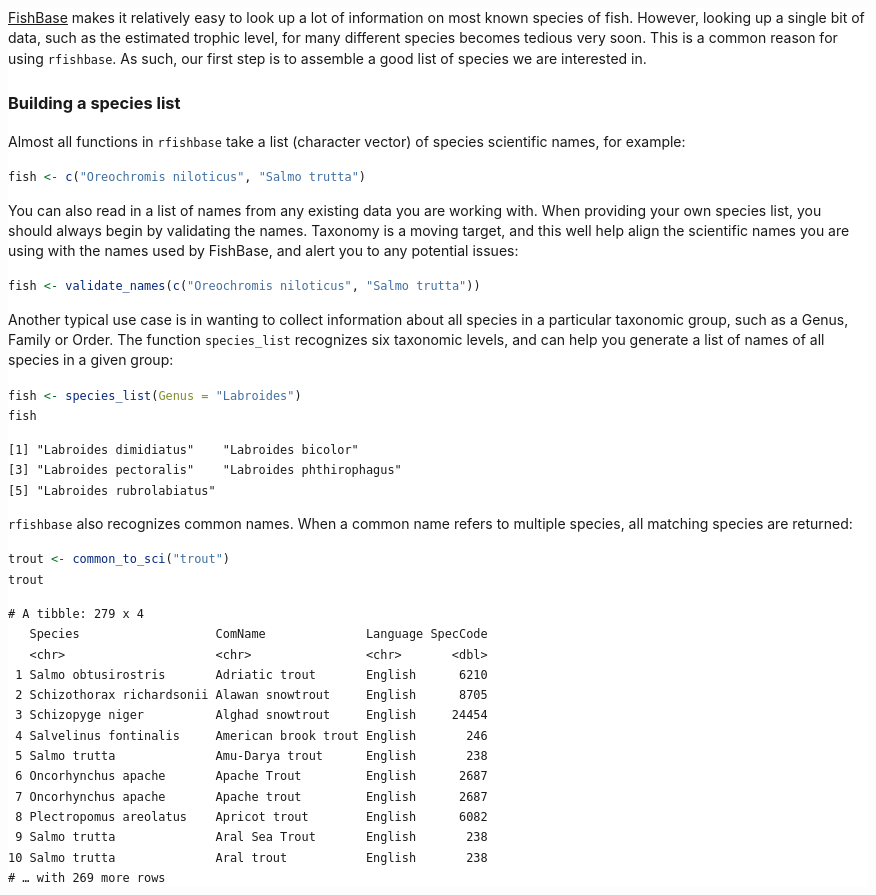 [FishBase](https://sealifebase.org/search.php) makes it relatively easy to look up a
lot of information on most known species of fish. However, looking up a
single bit of data, such as the estimated trophic level, for many
different species becomes tedious very soon. This is a common reason for
using `rfishbase`. As such, our first step is to assemble a good list of
species we are interested in.

### Building a species list

Almost all functions in `rfishbase` take a list (character vector) of
species scientific names, for example:

``` r
fish <- c("Oreochromis niloticus", "Salmo trutta")
```

You can also read in a list of names from any existing data you are
working with. When providing your own species list, you should always
begin by validating the names. Taxonomy is a moving target, and this
well help align the scientific names you are using with the names used
by FishBase, and alert you to any potential issues:

``` r
fish <- validate_names(c("Oreochromis niloticus", "Salmo trutta"))
```

Another typical use case is in wanting to collect information about all
species in a particular taxonomic group, such as a Genus, Family or
Order. The function `species_list` recognizes six taxonomic levels, and
can help you generate a list of names of all species in a given group:

``` r
fish <- species_list(Genus = "Labroides")
fish
```

    [1] "Labroides dimidiatus"    "Labroides bicolor"      
    [3] "Labroides pectoralis"    "Labroides phthirophagus"
    [5] "Labroides rubrolabiatus"

`rfishbase` also recognizes common names. When a common name refers to
multiple species, all matching species are returned:

``` r
trout <- common_to_sci("trout")
trout
```

    # A tibble: 279 x 4
       Species                   ComName              Language SpecCode
       <chr>                     <chr>                <chr>       <dbl>
     1 Salmo obtusirostris       Adriatic trout       English      6210
     2 Schizothorax richardsonii Alawan snowtrout     English      8705
     3 Schizopyge niger          Alghad snowtrout     English     24454
     4 Salvelinus fontinalis     American brook trout English       246
     5 Salmo trutta              Amu-Darya trout      English       238
     6 Oncorhynchus apache       Apache Trout         English      2687
     7 Oncorhynchus apache       Apache trout         English      2687
     8 Plectropomus areolatus    Apricot trout        English      6082
     9 Salmo trutta              Aral Sea Trout       English       238
    10 Salmo trutta              Aral trout           English       238
    # … with 269 more rows
